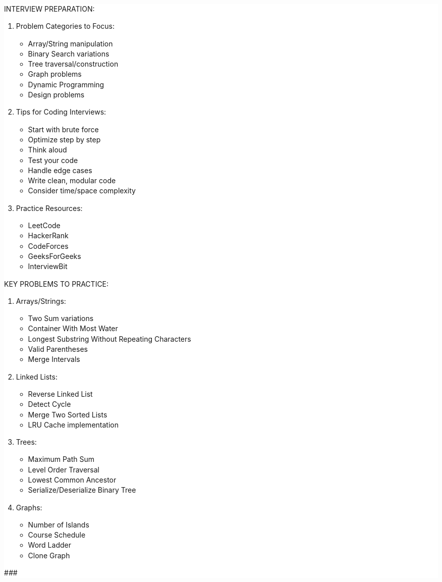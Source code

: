 INTERVIEW PREPARATION:

1. Problem Categories to Focus:
   - Array/String manipulation
   - Binary Search variations
   - Tree traversal/construction
   - Graph problems
   - Dynamic Programming
   - Design problems

2. Tips for Coding Interviews:
   - Start with brute force
   - Optimize step by step
   - Think aloud
   - Test your code
   - Handle edge cases
   - Write clean, modular code
   - Consider time/space complexity

3. Practice Resources:
   - LeetCode
   - HackerRank
   - CodeForces
   - GeeksForGeeks
   - InterviewBit

KEY PROBLEMS TO PRACTICE:

1. Arrays/Strings:
   - Two Sum variations
   - Container With Most Water
   - Longest Substring Without Repeating Characters
   - Valid Parentheses
   - Merge Intervals

2. Linked Lists:
   - Reverse Linked List
   - Detect Cycle
   - Merge Two Sorted Lists
   - LRU Cache implementation

3. Trees:
   - Maximum Path Sum
   - Level Order Traversal
   - Lowest Common Ancestor
   - Serialize/Deserialize Binary Tree

4. Graphs:
   - Number of Islands
   - Course Schedule
   - Word Ladder
   - Clone Graph


#*#*#
